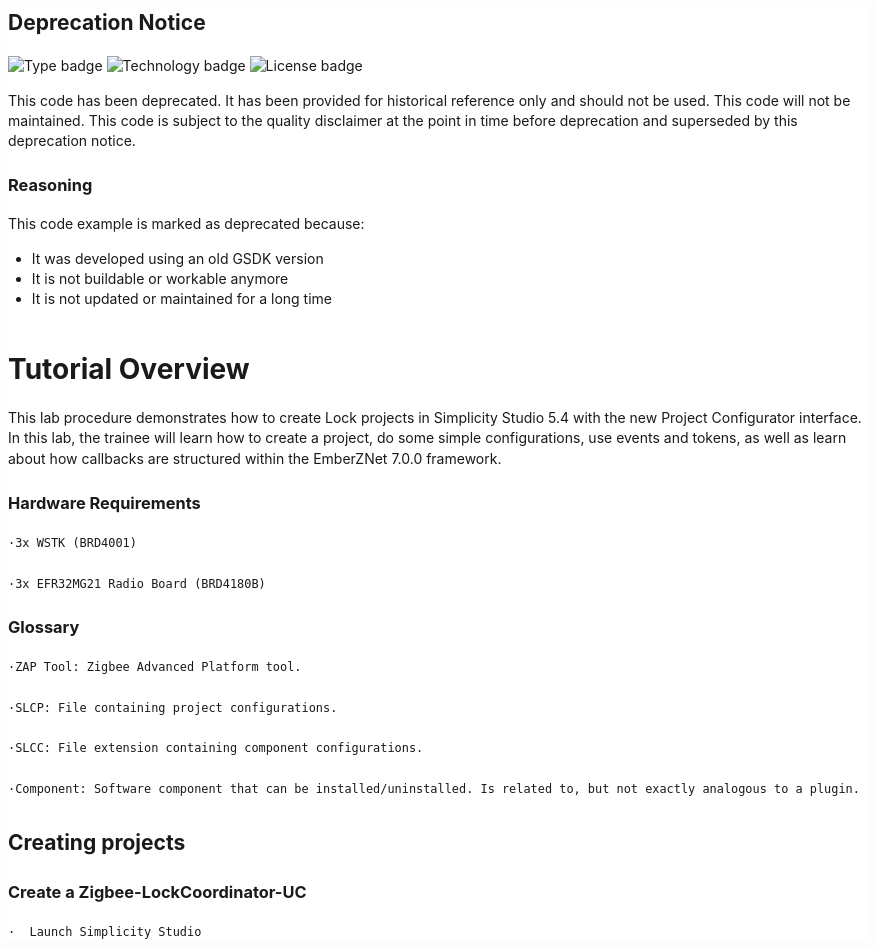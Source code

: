 ## Deprecation Notice

![Type badge](https://img.shields.io/badge/dynamic/json?url=https://raw.githubusercontent.com/SiliconLabs/application_examples_ci/master/zigbee_applications/Zigbee_7x_common.json&label=Type&query=type&color=green)
![Technology badge](https://img.shields.io/badge/dynamic/json?url=https://raw.githubusercontent.com/SiliconLabs/application_examples_ci/master/zigbee_applications/Zigbee_7x_common.json&label=Technology&query=technology&color=green)
![License badge](https://img.shields.io/badge/dynamic/json?url=https://raw.githubusercontent.com/SiliconLabs/application_examples_ci/master/zigbee_applications/Zigbee_7x_common.json&label=License&query=license&color=green)

This code has been deprecated. It has been provided for historical reference only and should not be used. This code will not be maintained. This code is subject to the quality disclaimer at the point in time before deprecation and superseded by this deprecation notice.

### Reasoning

This code example is marked as deprecated because:
- It was developed using an old GSDK version
- It is not buildable or workable anymore
- It is not updated or maintained for a long time

# Tutorial Overview

This lab procedure demonstrates how to create Lock projects in Simplicity Studio 5.4 with the new Project Configurator interface. In this lab, the trainee will learn how to create a project, do some simple configurations, use events and tokens, as well as learn about how callbacks are structured within the EmberZNet 7.0.0 framework. 

### Hardware Requirements 

 

    ·3x WSTK (BRD4001)

    ·3x EFR32MG21 Radio Board (BRD4180B)


### Glossary 

 

    ·ZAP Tool: Zigbee Advanced Platform tool.  

    ·SLCP: File containing project configurations. 

    ·SLCC: File extension containing component configurations. 

    ·Component: Software component that can be installed/uninstalled. Is related to, but not exactly analogous to a plugin.



## Creating projects 
### Create a Zigbee-LockCoordinator-UC

    ·  Launch Simplicity Studio 
